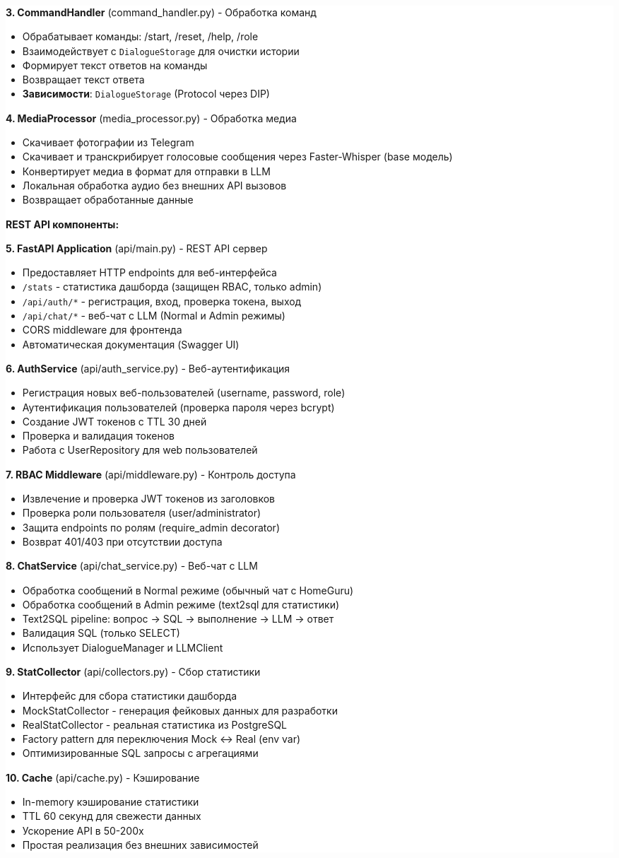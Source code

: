 **3. CommandHandler** (command_handler.py) - Обработка команд
- Обрабатывает команды: /start, /reset, /help, /role
- Взаимодействует с `DialogueStorage` для очистки истории
- Формирует текст ответов на команды
- Возвращает текст ответа
- **Зависимости**: `DialogueStorage` (Protocol через DIP)

**4. MediaProcessor** (media_processor.py) - Обработка медиа
- Скачивает фотографии из Telegram
- Скачивает и транскрибирует голосовые сообщения через Faster-Whisper (base модель)
- Конвертирует медиа в формат для отправки в LLM
- Локальная обработка аудио без внешних API вызовов
- Возвращает обработанные данные

**REST API компоненты:**

**5. FastAPI Application** (api/main.py) - REST API сервер
- Предоставляет HTTP endpoints для веб-интерфейса
- `/stats` - статистика дашборда (защищен RBAC, только admin)
- `/api/auth/*` - регистрация, вход, проверка токена, выход
- `/api/chat/*` - веб-чат с LLM (Normal и Admin режимы)
- CORS middleware для фронтенда
- Автоматическая документация (Swagger UI)

**6. AuthService** (api/auth_service.py) - Веб-аутентификация
- Регистрация новых веб-пользователей (username, password, role)
- Аутентификация пользователей (проверка пароля через bcrypt)
- Создание JWT токенов с TTL 30 дней
- Проверка и валидация токенов
- Работа с UserRepository для web пользователей

**7. RBAC Middleware** (api/middleware.py) - Контроль доступа
- Извлечение и проверка JWT токенов из заголовков
- Проверка роли пользователя (user/administrator)
- Защита endpoints по ролям (require_admin decorator)
- Возврат 401/403 при отсутствии доступа

**8. ChatService** (api/chat_service.py) - Веб-чат с LLM
- Обработка сообщений в Normal режиме (обычный чат с HomeGuru)
- Обработка сообщений в Admin режиме (text2sql для статистики)
- Text2SQL pipeline: вопрос → SQL → выполнение → LLM → ответ
- Валидация SQL (только SELECT)
- Использует DialogueManager и LLMClient

**9. StatCollector** (api/collectors.py) - Сбор статистики
- Интерфейс для сбора статистики дашборда
- MockStatCollector - генерация фейковых данных для разработки
- RealStatCollector - реальная статистика из PostgreSQL
- Factory pattern для переключения Mock ↔ Real (env var)
- Оптимизированные SQL запросы с агрегациями

**10. Cache** (api/cache.py) - Кэширование
- In-memory кэширование статистики
- TTL 60 секунд для свежести данных
- Ускорение API в 50-200x
- Простая реализация без внешних зависимостей
